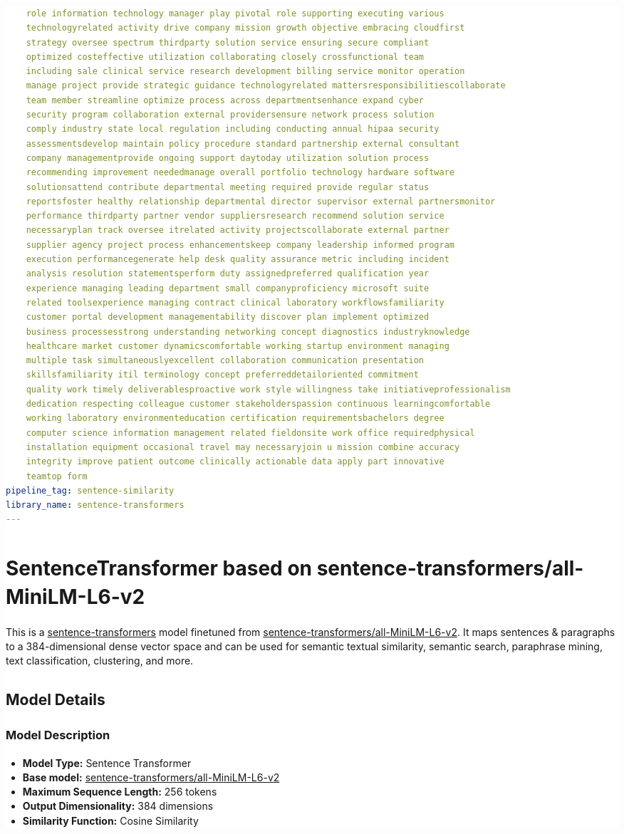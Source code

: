 ```yaml
    role information technology manager play pivotal role supporting executing various
    technologyrelated activity drive company mission growth objective embracing cloudfirst
    strategy oversee spectrum thirdparty solution service ensuring secure compliant
    optimized costeffective utilization collaborating closely crossfunctional team
    including sale clinical service research development billing service monitor operation
    manage project provide strategic guidance technologyrelated mattersresponsibilitiescollaborate
    team member streamline optimize process across departmentsenhance expand cyber
    security program collaboration external providersensure network process solution
    comply industry state local regulation including conducting annual hipaa security
    assessmentsdevelop maintain policy procedure standard partnership external consultant
    company managementprovide ongoing support daytoday utilization solution process
    recommending improvement neededmanage overall portfolio technology hardware software
    solutionsattend contribute departmental meeting required provide regular status
    reportsfoster healthy relationship departmental director supervisor external partnersmonitor
    performance thirdparty partner vendor suppliersresearch recommend solution service
    necessaryplan track oversee itrelated activity projectscollaborate external partner
    supplier agency project process enhancementskeep company leadership informed program
    execution performancegenerate help desk quality assurance metric including incident
    analysis resolution statementsperform duty assignedpreferred qualification year
    experience managing leading department small companyproficiency microsoft suite
    related toolsexperience managing contract clinical laboratory workflowsfamiliarity
    customer portal development managementability discover plan implement optimized
    business processesstrong understanding networking concept diagnostics industryknowledge
    healthcare market customer dynamicscomfortable working startup environment managing
    multiple task simultaneouslyexcellent collaboration communication presentation
    skillsfamiliarity itil terminology concept preferreddetailoriented commitment
    quality work timely deliverablesproactive work style willingness take initiativeprofessionalism
    dedication respecting colleague customer stakeholderspassion continuous learningcomfortable
    working laboratory environmenteducation certification requirementsbachelors degree
    computer science information management related fieldonsite work office requiredphysical
    installation equipment occasional travel may necessaryjoin u mission combine accuracy
    integrity improve patient outcome clinically actionable data apply part innovative
    teamtop form
pipeline_tag: sentence-similarity
library_name: sentence-transformers
---
```


# SentenceTransformer based on sentence-transformers/all-MiniLM-L6-v2

This is a [sentence-transformers](https://www.SBERT.net) model finetuned from [sentence-transformers/all-MiniLM-L6-v2](https://huggingface.co/sentence-transformers/all-MiniLM-L6-v2). It maps sentences & paragraphs to a 384-dimensional dense vector space and can be used for semantic textual similarity, semantic search, paraphrase mining, text classification, clustering, and more.

## Model Details

### Model Description
- **Model Type:** Sentence Transformer
- **Base model:** [sentence-transformers/all-MiniLM-L6-v2](https://huggingface.co/sentence-transformers/all-MiniLM-L6-v2) 
- **Maximum Sequence Length:** 256 tokens
- **Output Dimensionality:** 384 dimensions
- **Similarity Function:** Cosine Similarity
